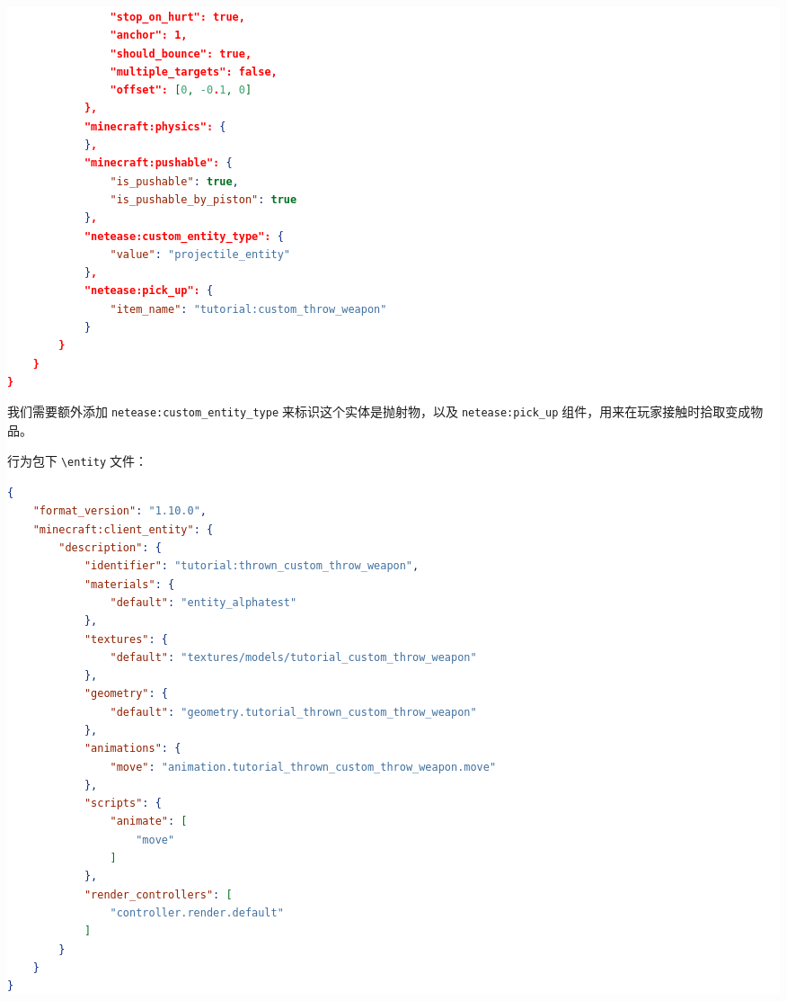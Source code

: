 ```json
                "stop_on_hurt": true,
                "anchor": 1,
                "should_bounce": true,
                "multiple_targets": false,
                "offset": [0, -0.1, 0]
            },
            "minecraft:physics": {
            },
            "minecraft:pushable": {
                "is_pushable": true,
                "is_pushable_by_piston": true
            },
            "netease:custom_entity_type": {
                "value": "projectile_entity"
            },
            "netease:pick_up": {
                "item_name": "tutorial:custom_throw_weapon"
            }
        }
    }
}
```

我们需要额外添加 `netease:custom_entity_type` 来标识这个实体是抛射物，以及 `netease:pick_up` 组件，用来在玩家接触时拾取变成物品。

行为包下 `\entity` 文件：

```json
{
    "format_version": "1.10.0",
    "minecraft:client_entity": {
        "description": {
            "identifier": "tutorial:thrown_custom_throw_weapon",
            "materials": {
                "default": "entity_alphatest"
            },
            "textures": {
                "default": "textures/models/tutorial_custom_throw_weapon"
            },
            "geometry": {
                "default": "geometry.tutorial_thrown_custom_throw_weapon"
            },
            "animations": {
                "move": "animation.tutorial_thrown_custom_throw_weapon.move"
            },
            "scripts": {
                "animate": [
                    "move"
                ]
            },
            "render_controllers": [
                "controller.render.default"
            ]
        }
    }
}
```
